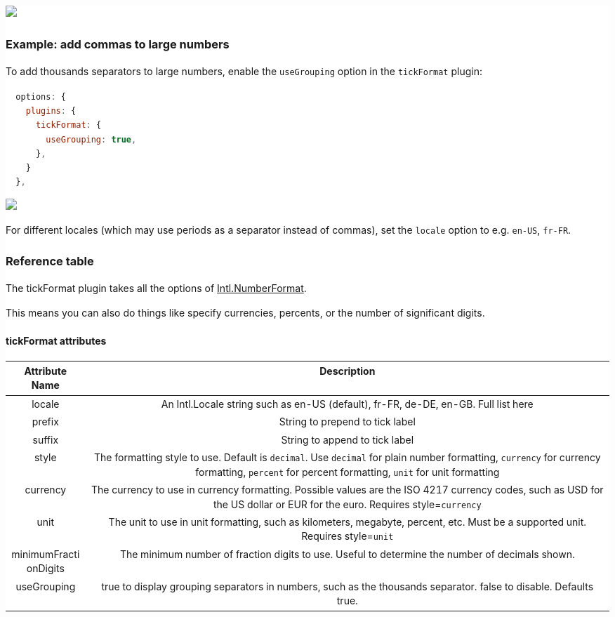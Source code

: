 <Image maxWidth={500} src="https://quickchart.io/chart?c=%7B%0A%20%20type%3A%20%27bar%27%2C%0A%20%20data%3A%20%7B%0A%20%20%20%20labels%3A%20%5B%27Q1%27%2C%20%27Q2%27%2C%20%27Q3%27%2C%20%27Q4%27%5D%2C%0A%20%20%20%20datasets%3A%20%5B%0A%20%20%20%20%20%20%7B%0A%20%20%20%20%20%20%20%20label%3A%20%27Revenue%27%2C%0A%20%20%20%20%20%20%20%20data%3A%20%5B50000%2C%2060000%2C%2070000%2C%201800000%5D%2C%0A%20%20%20%20%20%20%20%20backgroundColor%3A%20%27%233300cc%27%2C%0A%20%20%20%20%20%20%7D%2C%0A%20%20%20%20%5D%2C%0A%20%20%7D%2C%0A%20%20options%3A%20%7B%0A%20%20%20%20plugins%3A%20%7B%0A%20%20%20%20%20%20tickFormat%3A%20%7B%0A%20%20%20%20%20%20%20%20prefix%3A%20%27%E2%82%AC%27%2C%0A%20%20%20%20%20%20%20%20locale%3A%20%27de-DE%27%2C%0A%20%20%20%20%20%20%7D%2C%0A%20%20%20%20%7D%2C%0A%20%20%7D%2C%0A%7D" />

### Example: add commas to large numbers

To add thousands separators to large numbers, enable the `useGrouping` option in the `tickFormat` plugin:

```javascript
  options: {
    plugins: {
      tickFormat: {
        useGrouping: true,
      },
    }
  },
```

<Image maxWidth={500} src="https://quickchart.io/chart?c=%7B%0A%20%20type%3A%20%27bar%27%2C%0A%20%20data%3A%20%7B%0A%20%20%20%20labels%3A%20%5B%27Q1%27%2C%20%27Q2%27%2C%20%27Q3%27%2C%20%27Q4%27%5D%2C%0A%20%20%20%20datasets%3A%20%5B%0A%20%20%20%20%20%20%7B%0A%20%20%20%20%20%20%20%20label%3A%20%27Revenue%27%2C%0A%20%20%20%20%20%20%20%20data%3A%20%5B1000%2C%202000%2C%2030000%2C%2040000%5D%2C%0A%20%20%20%20%20%20%7D%2C%0A%20%20%20%20%5D%2C%0A%20%20%7D%2C%0A%20%20options%3A%20%7B%0A%20%20%20%20plugins%3A%20%7B%0A%20%20%20%20tickFormat%3A%20%7B%0A%20%20%20%20%20%20useGrouping%3A%20true%2C%0A%20%20%20%20%7D%2C%7D%0A%20%20%7D%2C%0A%7D" />

For different locales (which may use periods as a separator instead of commas), set the `locale` option to e.g. `en-US`, `fr-FR`.

### Reference table

The tickFormat plugin takes all the options of [Intl.NumberFormat](https://developer.mozilla.org/en-US/docs/Web/JavaScript/Reference/Global_Objects/Intl/NumberFormat/NumberFormat).

This means you can also do things like specify currencies, percents, or the number of significant digits.

#### tickFormat attributes

|    Attribute Name     |                                                                                                                                                           Description                                                                                                                                                           |
| :-------------------: | :-----------------------------------------------------------------------------------------------------------------------------------------------------------------------------------------------------------------------------------------------------------------------------------------------------------------------------: |
|        locale         |                                                                                                                       An Intl.Locale string such as en-US (default), fr-FR, de-DE, en-GB. Full list here                                                                                                                        |
|        prefix         |                                                                                                                                                 String to prepend to tick label                                                                                                                                                 |
|        suffix         |                                                                                                                                                 String to append to tick label                                                                                                                                                  |
|         style         |                                                                 The formatting style to use. Default is `decimal`. Use `decimal` for plain number formatting, `currency` for currency formatting, `percent` for percent formatting, `unit` for unit formatting                                                                  |
|       currency        |                                                                            The currency to use in currency formatting. Possible values are the ISO 4217 currency codes, such as USD for the US dollar or EUR for the euro. Requires style=`currency`                                                                            |
|         unit          |                                                                                                 The unit to use in unit formatting, such as kilometers, megabyte, percent, etc. Must be a supported unit. Requires style=`unit`                                                                                                 |
| minimumFractionDigits |                                                                                                                 The minimum number of fraction digits to use. Useful to determine the number of decimals shown.                                                                                                                 |
|      useGrouping      |                                                                                                        true to display grouping separators in numbers, such as the thousands separator. false to disable. Defaults true.                                                                                                        |